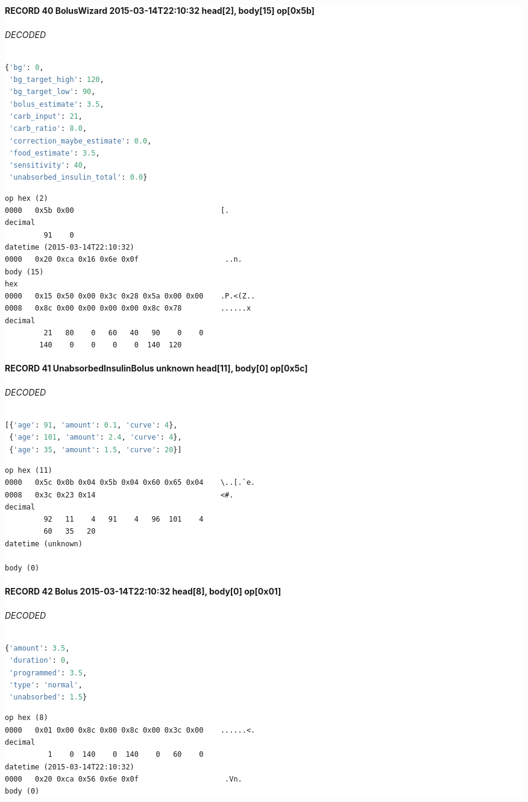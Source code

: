#### RECORD 40 BolusWizard 2015-03-14T22:10:32 head[2], body[15] op[0x5b]
###### DECODED
```python
{'bg': 0,
 'bg_target_high': 120,
 'bg_target_low': 90,
 'bolus_estimate': 3.5,
 'carb_input': 21,
 'carb_ratio': 8.0,
 'correction_maybe_estimate': 0.0,
 'food_estimate': 3.5,
 'sensitivity': 40,
 'unabsorbed_insulin_total': 0.0}
```
    op hex (2)
    0000   0x5b 0x00                                  [.
    decimal
             91    0
    datetime (2015-03-14T22:10:32)
    0000   0x20 0xca 0x16 0x6e 0x0f                    ..n.
    body (15)
    hex
    0000   0x15 0x50 0x00 0x3c 0x28 0x5a 0x00 0x00    .P.<(Z..
    0008   0x8c 0x00 0x00 0x00 0x00 0x8c 0x78         ......x
    decimal
             21   80    0   60   40   90    0    0
            140    0    0    0    0  140  120

#### RECORD 41 UnabsorbedInsulinBolus unknown head[11], body[0] op[0x5c]
###### DECODED
```python
[{'age': 91, 'amount': 0.1, 'curve': 4},
 {'age': 101, 'amount': 2.4, 'curve': 4},
 {'age': 35, 'amount': 1.5, 'curve': 20}]
```
    op hex (11)
    0000   0x5c 0x0b 0x04 0x5b 0x04 0x60 0x65 0x04    \..[.`e.
    0008   0x3c 0x23 0x14                             <#.
    decimal
             92   11    4   91    4   96  101    4
             60   35   20
    datetime (unknown)

    body (0)

#### RECORD 42 Bolus 2015-03-14T22:10:32 head[8], body[0] op[0x01]
###### DECODED
```python
{'amount': 3.5,
 'duration': 0,
 'programmed': 3.5,
 'type': 'normal',
 'unabsorbed': 1.5}
```
    op hex (8)
    0000   0x01 0x00 0x8c 0x00 0x8c 0x00 0x3c 0x00    ......<.
    decimal
              1    0  140    0  140    0   60    0
    datetime (2015-03-14T22:10:32)
    0000   0x20 0xca 0x56 0x6e 0x0f                    .Vn.
    body (0)

